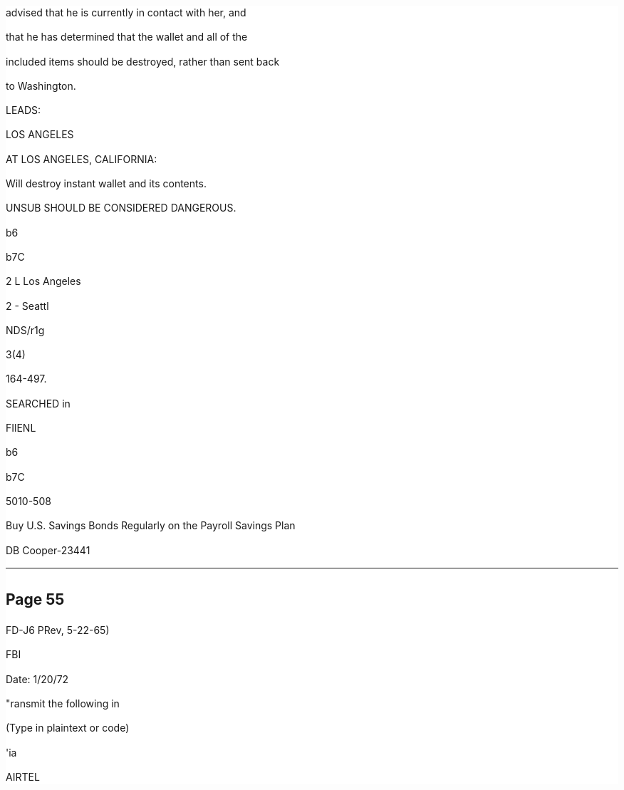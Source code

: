 advised that he is currently in contact with her, and

that he has determined that the wallet and all of the

included items should be destroyed, rather than sent back

to Washington.

LEADS:

LOS ANGELES

AT LOS ANGELES, CALIFORNIA:

Will destroy instant wallet and its contents.

UNSUB SHOULD BE CONSIDERED DANGEROUS.

b6

b7C

2 L Los Angeles

2 - Seattl

NDS/r1g

3(4)

164-497.

SEARCHED in

FIlENL

b6

b7C

5010-508

Buy U.S. Savings Bonds Regularly on the Payroll Savings Plan

DB Cooper-23441

---

## Page 55

FD-J6 PRev, 5-22-65)

FBI

Date: 1/20/72

"ransmit the following in

(Type in plaintext or code)

'ia

AIRTEL
